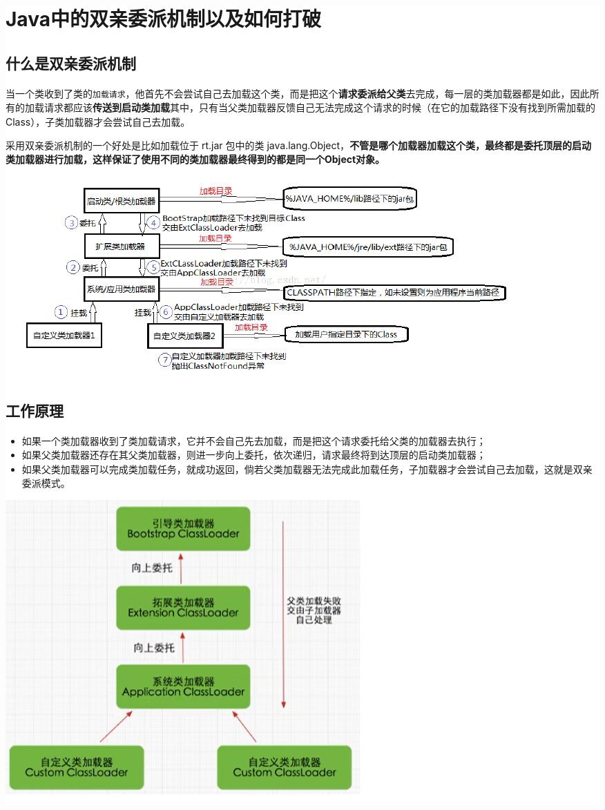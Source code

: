 # Java中的双亲委派机制以及如何打破

## 什么是双亲委派机制

当一个类收到了类的`加载请求`，他首先不会尝试自己去加载这个类，而是把这个**请求委派给父类**去完成，每一层的类加载器都是如此，因此所有的加载请求都应该**传送到启动类加载**其中，只有当父类加载器反馈自己无法完成这个请求的时候（在它的加载路径下没有找到所需加载的Class），子类加载器才会尝试自己去加载。

采用双亲委派机制的一个好处是比如加载位于 rt.jar 包中的类 java.lang.Object，**不管是哪个加载器加载这个类，最终都是委托顶层的启动类加载器进行加载，这样保证了使用不同的类加载器最终得到的都是同一个Object对象。**

![image-20200714165606650](images/image-20200714165606650.png)

## 工作原理

- 如果一个类加载器收到了类加载请求，它并不会自己先去加载，而是把这个请求委托给父类的加载器去执行；
- 如果父类加载器还存在其父类加载器，则进一步向上委托，依次递归，请求最终将到达顶层的启动类加载器；
- 如果父类加载器可以完成类加载任务，就成功返回，倘若父类加载器无法完成此加载任务，子加载器才会尝试自己去加载，这就是双亲委派模式。

![image-20200714171803291](images/image-20200714171803291.png)
